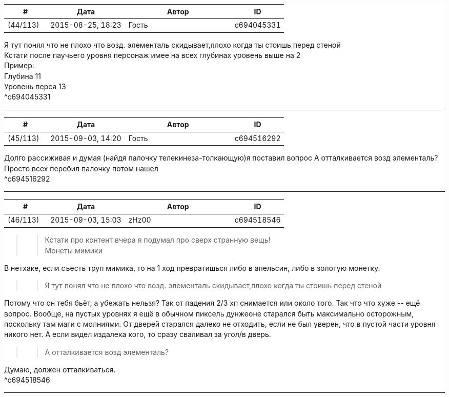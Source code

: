 


|         #         |              Дата              |                     Автор                     |           ID           |
| --- | --- | --- | --- |
| (44/113) | 2015-08-25, 18:23 | Гость | c694045331 |

  
 Я тут понял что не плохо что возд. элементаль скидывает,плохо когда ты стоишь перед стеной   
 Кстати после паучьего уровня персонаж имее на всех глубинах уровень выше на 2   
 Пример:   
 Глубина 11   
 Уровень перса 13   
 ^c694045331

---



|         #         |              Дата              |                     Автор                     |           ID           |
| --- | --- | --- | --- |
| (45/113) | 2015-09-03, 14:20 | Гость | c694516292 |

  
 Долго рассиживая и думая (найдя палочку телекинеза-толкающую)я поставил вопрос А отталкивается возд элементаль?Просто всех перебил палочку потом нашел   
 ^c694516292

---



|         #         |              Дата              |                     Автор                     |           ID           |
| --- | --- | --- | --- |
| (46/113) | 2015-09-03, 15:03 | zHz00 | c694518546 |

  
 >>Кстати про контент вчера я подумал про сверх странную вещь!   
 Монеты мимики   
   
 В нетхаке, если съесть труп мимика, то на 1 ход превратишься либо в апельсин, либо в золотую монетку.   
   
 >>Я тут понял что не плохо что возд. элементаль скидывает,плохо когда ты стоишь перед стеной   
   
 Потому что он тебя бьёт, а убежать нельзя? Так от падения 2/3 хп снимается или около того. Так что что хуже -- ещё вопрос. Вообще, на пустых уровнях я ещё в обычном пиксель дунжеоне старался быть максимально осторожным, поскольку там маги с молниями. От дверей старался далеко не отходить, если не был уверен, что в пустой части уровня никого нет. А если видел издалека кого, то сразу сваливал за угол/в дверь.   
   
 >>А отталкивается возд элементаль?   
   
 Думаю, должен отталкиваться.   
 ^c694518546

---


